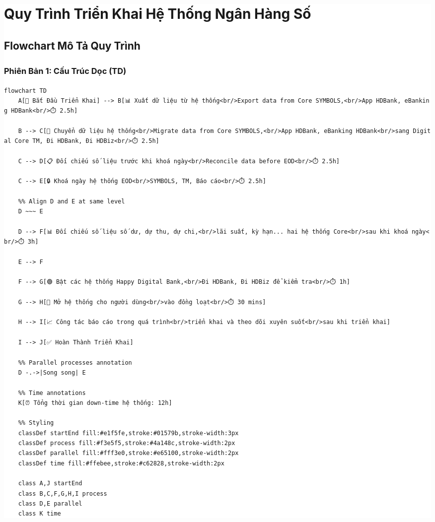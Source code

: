 # Quy Trình Triển Khai Hệ Thống Ngân Hàng Số

## Flowchart Mô Tả Quy Trình

### Phiên Bản 1: Cấu Trúc Dọc (TD)

```mermaid
flowchart TD
    A[🚀 Bắt Đầu Triển Khai] --> B[📊 Xuất dữ liệu từ hệ thống<br/>Export data from Core SYMBOLS,<br/>App HDBank, eBanking HDBank<br/>⏱️ 2.5h]
    
    B --> C[🔄 Chuyển dữ liệu hệ thống<br/>Migrate data from Core SYMBOLS,<br/>App HDBank, eBanking HDBank<br/>sang Digital Core TM, Đi HDBank, Đi HDBiz<br/>⏱️ 2.5h]
    
    C --> D[📋 Đối chiếu số liệu trước khi khoá ngày<br/>Reconcile data before EOD<br/>⏱️ 2.5h]
    
    C --> E[🔒 Khoá ngày hệ thống EOD<br/>SYMBOLS, TM, Báo cáo<br/>⏱️ 2.5h]
    
    %% Align D and E at same level
    D ~~~ E
    
    D --> F[📊 Đối chiếu số liệu số dư, dự thu, dự chi,<br/>lãi suất, kỳ hạn... hai hệ thống Core<br/>sau khi khoá ngày<br/>⏱️ 3h]
    
    E --> F
    
    F --> G[🟢 Bật các hệ thống Happy Digital Bank,<br/>Đi HDBank, Đi HDBiz để kiểm tra<br/>⏱️ 1h]
    
    G --> H[👥 Mở hệ thống cho người dùng<br/>vào đồng loạt<br/>⏱️ 30 mins]
    
    H --> I[📈 Công tác báo cáo trong quá trình<br/>triển khai và theo dõi xuyên suốt<br/>sau khi triển khai]
    
    I --> J[✅ Hoàn Thành Triển Khai]
    
    %% Parallel processes annotation
    D -.->|Song song| E
    
    %% Time annotations
    K[⏰ Tổng thời gian down-time hệ thống: 12h]
    
    %% Styling
    classDef startEnd fill:#e1f5fe,stroke:#01579b,stroke-width:3px
    classDef process fill:#f3e5f5,stroke:#4a148c,stroke-width:2px
    classDef parallel fill:#fff3e0,stroke:#e65100,stroke-width:2px
    classDef time fill:#ffebee,stroke:#c62828,stroke-width:2px
    
    class A,J startEnd
    class B,C,F,G,H,I process
    class D,E parallel
    class K time
```
